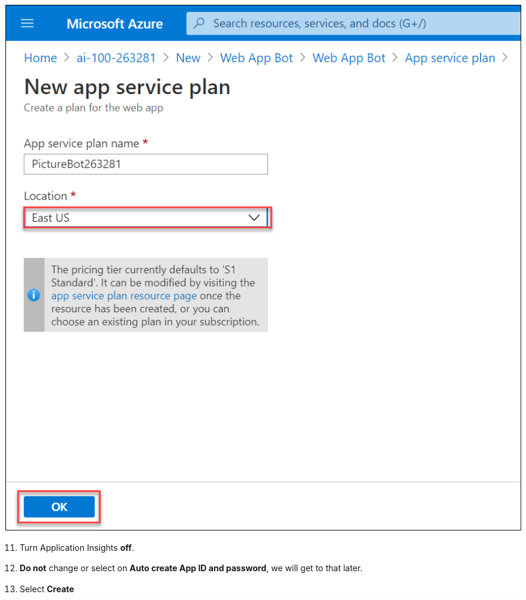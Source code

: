    ![](./8.png)

11. Turn Application Insights **off**.

12. **Do not** change or select on **Auto create App ID and password**, we will get to that later.

13. Select **Create**
